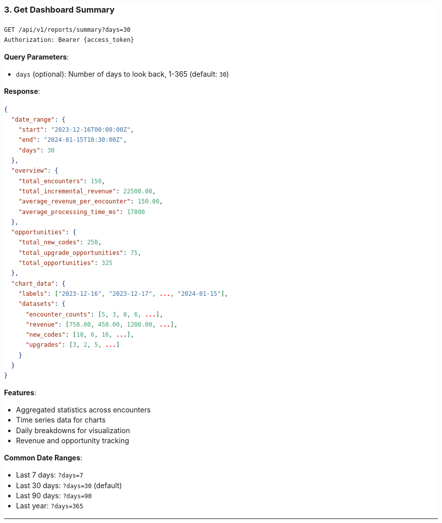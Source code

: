 
### 3. Get Dashboard Summary

```http
GET /api/v1/reports/summary?days=30
Authorization: Bearer {access_token}
```

**Query Parameters**:
- `days` (optional): Number of days to look back, 1-365 (default: `30`)

**Response**:
```json
{
  "date_range": {
    "start": "2023-12-16T00:00:00Z",
    "end": "2024-01-15T10:30:00Z",
    "days": 30
  },
  "overview": {
    "total_encounters": 150,
    "total_incremental_revenue": 22500.00,
    "average_revenue_per_encounter": 150.00,
    "average_processing_time_ms": 17800
  },
  "opportunities": {
    "total_new_codes": 250,
    "total_upgrade_opportunities": 75,
    "total_opportunities": 325
  },
  "chart_data": {
    "labels": ["2023-12-16", "2023-12-17", ..., "2024-01-15"],
    "datasets": {
      "encounter_counts": [5, 3, 8, 6, ...],
      "revenue": [750.00, 450.00, 1200.00, ...],
      "new_codes": [10, 6, 16, ...],
      "upgrades": [3, 2, 5, ...]
    }
  }
}
```

**Features**:
- Aggregated statistics across encounters
- Time series data for charts
- Daily breakdowns for visualization
- Revenue and opportunity tracking

**Common Date Ranges**:
- Last 7 days: `?days=7`
- Last 30 days: `?days=30` (default)
- Last 90 days: `?days=90`
- Last year: `?days=365`

---